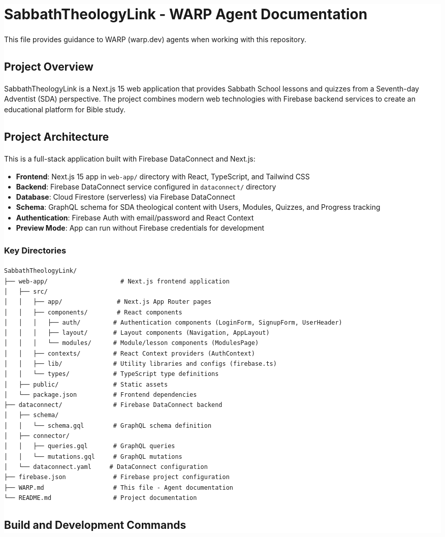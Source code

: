 # SabbathTheologyLink - WARP Agent Documentation

This file provides guidance to WARP (warp.dev) agents when working with this repository.

## Project Overview

SabbathTheologyLink is a Next.js 15 web application that provides Sabbath School lessons and quizzes from a Seventh-day Adventist (SDA) perspective. The project combines modern web technologies with Firebase backend services to create an educational platform for Bible study.

## Project Architecture

This is a full-stack application built with Firebase DataConnect and Next.js:

- **Frontend**: Next.js 15 app in `web-app/` directory with React, TypeScript, and Tailwind CSS
- **Backend**: Firebase DataConnect service configured in `dataconnect/` directory 
- **Database**: Cloud Firestore (serverless) via Firebase DataConnect
- **Schema**: GraphQL schema for SDA theological content with Users, Modules, Quizzes, and Progress tracking
- **Authentication**: Firebase Auth with email/password and React Context
- **Preview Mode**: App can run without Firebase credentials for development

### Key Directories

```
SabbathTheologyLink/
├── web-app/                    # Next.js frontend application
│   ├── src/
│   │   ├── app/               # Next.js App Router pages
│   │   ├── components/        # React components
│   │   │   ├── auth/         # Authentication components (LoginForm, SignupForm, UserHeader)
│   │   │   ├── layout/       # Layout components (Navigation, AppLayout)
│   │   │   └── modules/      # Module/lesson components (ModulesPage)
│   │   ├── contexts/         # React Context providers (AuthContext)
│   │   ├── lib/              # Utility libraries and configs (firebase.ts)
│   │   └── types/            # TypeScript type definitions
│   ├── public/               # Static assets
│   └── package.json          # Frontend dependencies
├── dataconnect/              # Firebase DataConnect backend
│   ├── schema/
│   │   └── schema.gql        # GraphQL schema definition
│   ├── connector/
│   │   ├── queries.gql       # GraphQL queries
│   │   └── mutations.gql     # GraphQL mutations
│   └── dataconnect.yaml     # DataConnect configuration
├── firebase.json             # Firebase project configuration
├── WARP.md                   # This file - Agent documentation
└── README.md                 # Project documentation
```

## Build and Development Commands
